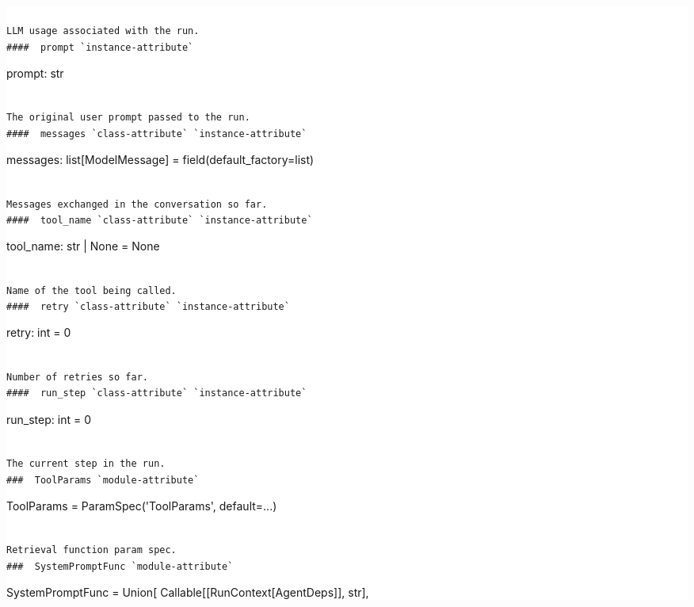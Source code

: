 ```

LLM usage associated with the run.
####  prompt `instance-attribute`
```
prompt: str[](https://ai.pydantic.dev/api/tools/<https:/docs.python.org/3/library/stdtypes.html#str>)

```

The original user prompt passed to the run.
####  messages `class-attribute` `instance-attribute`
```
messages: list[](https://ai.pydantic.dev/api/tools/<https:/docs.python.org/3/library/stdtypes.html#list>)[ModelMessage[](https://ai.pydantic.dev/api/tools/<../messages/#pydantic_ai.messages.ModelMessage> "pydantic_ai.messages.ModelMessage")] = field[](https://ai.pydantic.dev/api/tools/<https:/docs.python.org/3/library/dataclasses.html#dataclasses.field> "dataclasses.field")(default_factory=list[](https://ai.pydantic.dev/api/tools/<https:/docs.python.org/3/library/stdtypes.html#list>))

```

Messages exchanged in the conversation so far.
####  tool_name `class-attribute` `instance-attribute`
```
tool_name: str[](https://ai.pydantic.dev/api/tools/<https:/docs.python.org/3/library/stdtypes.html#str>) | None = None

```

Name of the tool being called.
####  retry `class-attribute` `instance-attribute`
```
retry: int[](https://ai.pydantic.dev/api/tools/<https:/docs.python.org/3/library/functions.html#int>) = 0

```

Number of retries so far.
####  run_step `class-attribute` `instance-attribute`
```
run_step: int[](https://ai.pydantic.dev/api/tools/<https:/docs.python.org/3/library/functions.html#int>) = 0

```

The current step in the run.
###  ToolParams `module-attribute`
```
ToolParams = ParamSpec[](https://ai.pydantic.dev/api/tools/<https:/typing-extensions.readthedocs.io/en/latest/index.html#typing_extensions.ParamSpec> "typing_extensions.ParamSpec")('ToolParams', default=...)

```

Retrieval function param spec.
###  SystemPromptFunc `module-attribute`
```
SystemPromptFunc = Union[](https://ai.pydantic.dev/api/tools/<https:/docs.python.org/3/library/typing.html#typing.Union> "typing.Union")[
  Callable[](https://ai.pydantic.dev/api/tools/<https:/docs.python.org/3/library/typing.html#typing.Callable> "typing.Callable")[[RunContext[](https://ai.pydantic.dev/api/tools/<#pydantic_ai.tools.RunContext> "pydantic_ai.tools.RunContext")[AgentDeps[](https://ai.pydantic.dev/api/tools/<#pydantic_ai.tools.AgentDeps> "pydantic_ai.tools.AgentDeps")]], str[](https://ai.pydantic.dev/api/tools/<https:/docs.python.org/3/library/stdtypes.html#str>)],